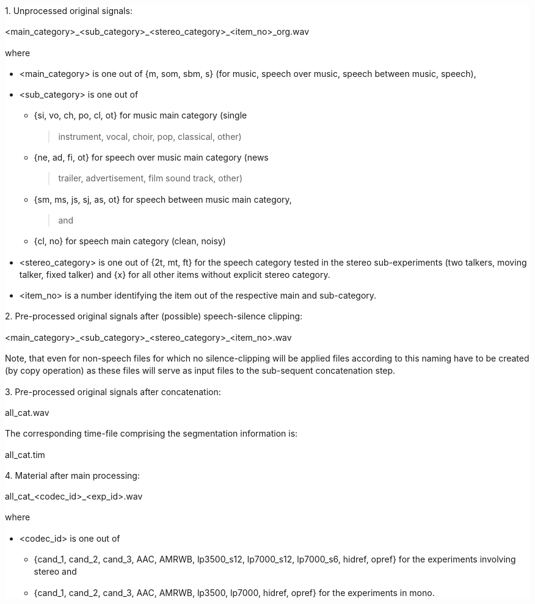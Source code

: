 1\. Unprocessed original signals:

\<main\_category\>\_\<sub\_category\>\_\<stereo\_category\>\_\<item\_no\>\_org.wav

where

-   \<main\_category\> is one out of {m, som, sbm, s} (for music, speech
    over music, speech between music, speech),

-   \<sub\_category\> is one out of

    -   {si, vo, ch, po, cl, ot} for music main category (single
        > instrument, vocal, choir, pop, classical, other)

    -   {ne, ad, fi, ot} for speech over music main category (news
        > trailer, advertisement, film sound track, other)

    -   {sm, ms, js, sj, as, ot} for speech between music main category,
        > and

    -   {cl, no} for speech main category (clean, noisy)

-   \<stereo\_category\> is one out of {2t, mt, ft} for the speech
    category tested in the stereo sub-experiments (two talkers, moving
    talker, fixed talker) and {x} for all other items without explicit
    stereo category.

-   \<item\_no\> is a number identifying the item out of the respective
    main and sub-category.

2\. Pre-processed original signals after (possible) speech-silence
clipping:

\<main\_category\>\_\<sub\_category\>\_\<stereo\_category\>\_\<item\_no\>.wav

Note, that even for non-speech files for which no silence-clipping will
be applied files according to this naming have to be created (by copy
operation) as these files will serve as input files to the sub-sequent
concatenation step.

3\. Pre-processed original signals after concatenation:

all\_cat.wav

The corresponding time-file comprising the segmentation information is:

all\_cat.tim

4\. Material after main processing:

all\_cat\_\<codec\_id\>\_\<exp\_id\>.wav

where

-   \<codec\_id\> is one out of

    -   {cand\_1, cand\_2, cand\_3, AAC, AMRWB, lp3500\_s12,
        lp7000\_s12, lp7000\_s6, hidref, opref} for the experiments
        involving stereo and

    -   {cand\_1, cand\_2, cand\_3, AAC, AMRWB, lp3500, lp7000, hidref,
        opref} for the experiments in mono.

